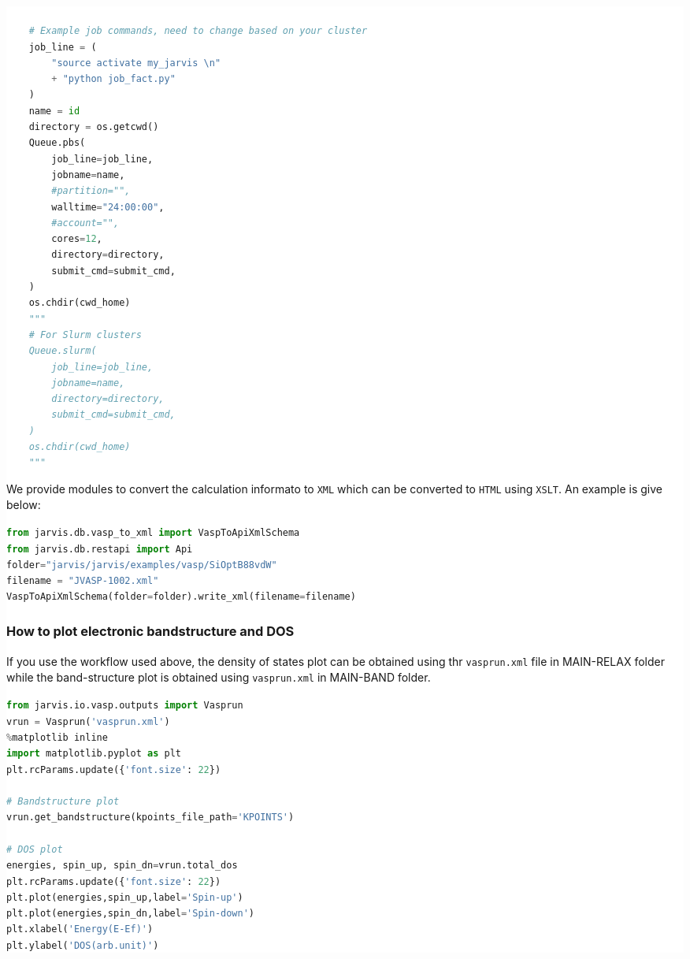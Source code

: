 ``` python

    # Example job commands, need to change based on your cluster
    job_line = (
        "source activate my_jarvis \n"
        + "python job_fact.py"
    )
    name = id
    directory = os.getcwd()
    Queue.pbs(
        job_line=job_line,
        jobname=name,
        #partition="",
        walltime="24:00:00",
        #account="",
        cores=12,
        directory=directory,
        submit_cmd=submit_cmd,
    )
    os.chdir(cwd_home)
    """
    # For Slurm clusters
    Queue.slurm(
        job_line=job_line,
        jobname=name,
        directory=directory,
        submit_cmd=submit_cmd,
    )
    os.chdir(cwd_home)
    """
```

We provide modules to convert the calculation informato to `XML` which
can be converted to `HTML` using `XSLT`. An example is give below:

``` python
from jarvis.db.vasp_to_xml import VaspToApiXmlSchema
from jarvis.db.restapi import Api
folder="jarvis/jarvis/examples/vasp/SiOptB88vdW"
filename = "JVASP-1002.xml"
VaspToApiXmlSchema(folder=folder).write_xml(filename=filename)
```

### How to plot electronic bandstructure and DOS

If you use the workflow used above, the density of states plot can be
obtained using thr `vasprun.xml` file in MAIN-RELAX folder while the
band-structure plot is obtained using `vasprun.xml` in MAIN-BAND folder.

``` python
from jarvis.io.vasp.outputs import Vasprun
vrun = Vasprun('vasprun.xml')
%matplotlib inline
import matplotlib.pyplot as plt
plt.rcParams.update({'font.size': 22})

# Bandstructure plot
vrun.get_bandstructure(kpoints_file_path='KPOINTS')

# DOS plot
energies, spin_up, spin_dn=vrun.total_dos
plt.rcParams.update({'font.size': 22})
plt.plot(energies,spin_up,label='Spin-up')
plt.plot(energies,spin_dn,label='Spin-down')
plt.xlabel('Energy(E-Ef)')
plt.ylabel('DOS(arb.unit)')
```